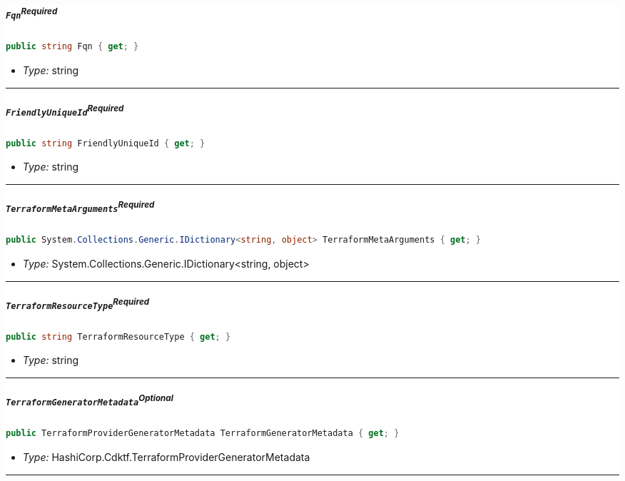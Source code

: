 
##### `Fqn`<sup>Required</sup> <a name="Fqn" id="@cdktf/provider-pagerduty.eventRule.EventRule.property.fqn"></a>

```csharp
public string Fqn { get; }
```

- *Type:* string

---

##### `FriendlyUniqueId`<sup>Required</sup> <a name="FriendlyUniqueId" id="@cdktf/provider-pagerduty.eventRule.EventRule.property.friendlyUniqueId"></a>

```csharp
public string FriendlyUniqueId { get; }
```

- *Type:* string

---

##### `TerraformMetaArguments`<sup>Required</sup> <a name="TerraformMetaArguments" id="@cdktf/provider-pagerduty.eventRule.EventRule.property.terraformMetaArguments"></a>

```csharp
public System.Collections.Generic.IDictionary<string, object> TerraformMetaArguments { get; }
```

- *Type:* System.Collections.Generic.IDictionary<string, object>

---

##### `TerraformResourceType`<sup>Required</sup> <a name="TerraformResourceType" id="@cdktf/provider-pagerduty.eventRule.EventRule.property.terraformResourceType"></a>

```csharp
public string TerraformResourceType { get; }
```

- *Type:* string

---

##### `TerraformGeneratorMetadata`<sup>Optional</sup> <a name="TerraformGeneratorMetadata" id="@cdktf/provider-pagerduty.eventRule.EventRule.property.terraformGeneratorMetadata"></a>

```csharp
public TerraformProviderGeneratorMetadata TerraformGeneratorMetadata { get; }
```

- *Type:* HashiCorp.Cdktf.TerraformProviderGeneratorMetadata

---

